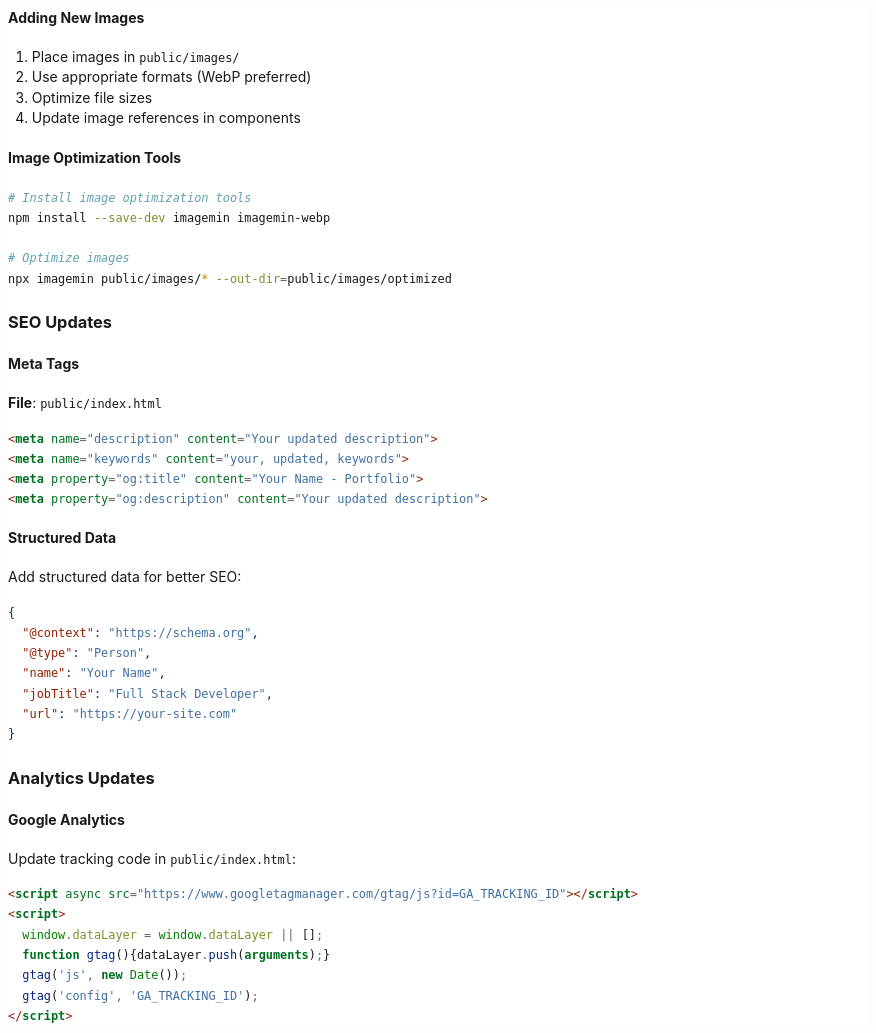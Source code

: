 #### Adding New Images
1. Place images in `public/images/`
2. Use appropriate formats (WebP preferred)
3. Optimize file sizes
4. Update image references in components

#### Image Optimization Tools
```bash
# Install image optimization tools
npm install --save-dev imagemin imagemin-webp

# Optimize images
npx imagemin public/images/* --out-dir=public/images/optimized
```

### SEO Updates

#### Meta Tags
**File**: `public/index.html`

```html
<meta name="description" content="Your updated description">
<meta name="keywords" content="your, updated, keywords">
<meta property="og:title" content="Your Name - Portfolio">
<meta property="og:description" content="Your updated description">
```

#### Structured Data
Add structured data for better SEO:

```json
{
  "@context": "https://schema.org",
  "@type": "Person",
  "name": "Your Name",
  "jobTitle": "Full Stack Developer",
  "url": "https://your-site.com"
}
```

### Analytics Updates

#### Google Analytics
Update tracking code in `public/index.html`:

```html
<script async src="https://www.googletagmanager.com/gtag/js?id=GA_TRACKING_ID"></script>
<script>
  window.dataLayer = window.dataLayer || [];
  function gtag(){dataLayer.push(arguments);}
  gtag('js', new Date());
  gtag('config', 'GA_TRACKING_ID');
</script>
```
